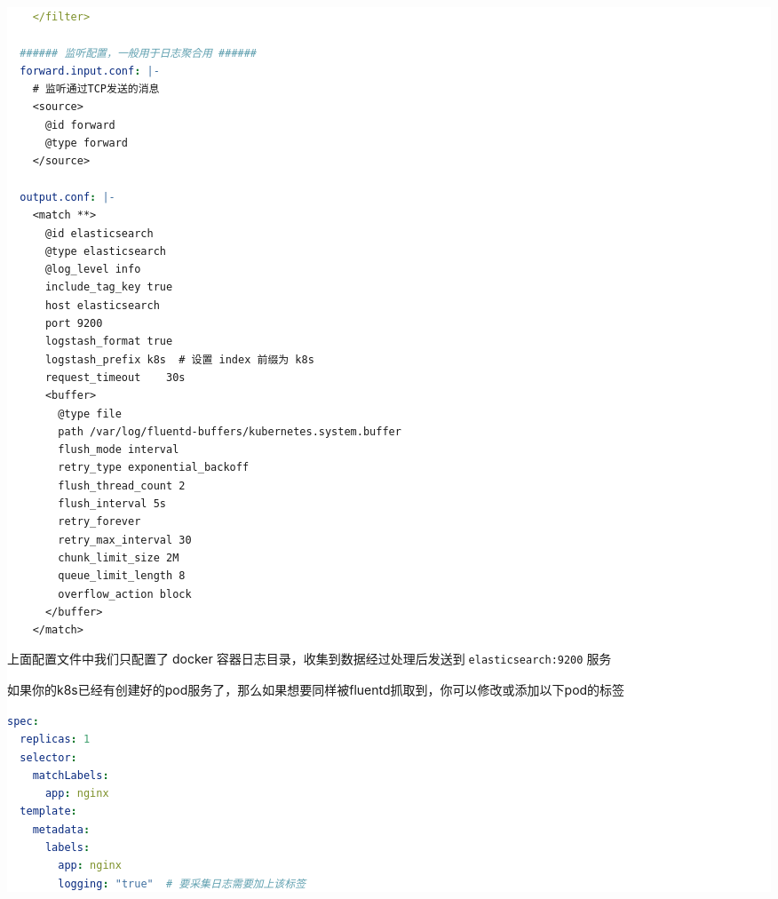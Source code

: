 ```yaml
    </filter>

  ###### 监听配置，一般用于日志聚合用 ######
  forward.input.conf: |-
    # 监听通过TCP发送的消息
    <source>
      @id forward
      @type forward
    </source>

  output.conf: |-
    <match **>
      @id elasticsearch
      @type elasticsearch
      @log_level info
      include_tag_key true
      host elasticsearch
      port 9200
      logstash_format true
      logstash_prefix k8s  # 设置 index 前缀为 k8s
      request_timeout    30s
      <buffer>
        @type file
        path /var/log/fluentd-buffers/kubernetes.system.buffer
        flush_mode interval
        retry_type exponential_backoff
        flush_thread_count 2
        flush_interval 5s
        retry_forever
        retry_max_interval 30
        chunk_limit_size 2M
        queue_limit_length 8
        overflow_action block
      </buffer>
    </match>
```

上面配置文件中我们只配置了 docker 容器日志目录，收集到数据经过处理后发送到 `elasticsearch:9200` 服务

如果你的k8s已经有创建好的pod服务了，那么如果想要同样被fluentd抓取到，你可以修改或添加以下pod的标签

```yaml
spec:
  replicas: 1
  selector:
    matchLabels:
      app: nginx
  template:
    metadata:
      labels:
        app: nginx
        logging: "true"  # 要采集日志需要加上该标签
```
